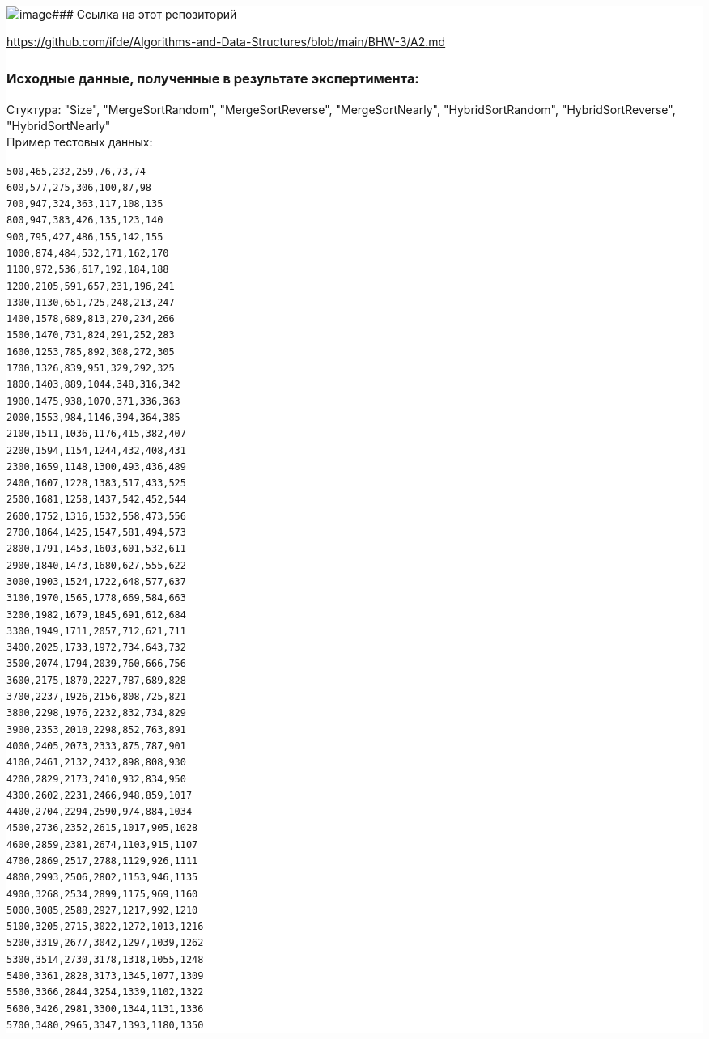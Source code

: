 <img width="1436" alt="image" src="https://github.com/user-attachments/assets/003bda92-645e-4d64-b5cb-71cf91d628b8">### Ссылка на этот репозиторий 

https://github.com/ifde/Algorithms-and-Data-Structures/blob/main/BHW-3/A2.md


### Исходные данные, полученные в результате экспертимента: 

Стуктура:  "Size", "MergeSortRandom", "MergeSortReverse", "MergeSortNearly", 
    "HybridSortRandom", "HybridSortReverse", "HybridSortNearly"  
Пример тестовых данных: 
```
500,465,232,259,76,73,74
600,577,275,306,100,87,98
700,947,324,363,117,108,135
800,947,383,426,135,123,140
900,795,427,486,155,142,155
1000,874,484,532,171,162,170
1100,972,536,617,192,184,188
1200,2105,591,657,231,196,241
1300,1130,651,725,248,213,247
1400,1578,689,813,270,234,266
1500,1470,731,824,291,252,283
1600,1253,785,892,308,272,305
1700,1326,839,951,329,292,325
1800,1403,889,1044,348,316,342
1900,1475,938,1070,371,336,363
2000,1553,984,1146,394,364,385
2100,1511,1036,1176,415,382,407
2200,1594,1154,1244,432,408,431
2300,1659,1148,1300,493,436,489
2400,1607,1228,1383,517,433,525
2500,1681,1258,1437,542,452,544
2600,1752,1316,1532,558,473,556
2700,1864,1425,1547,581,494,573
2800,1791,1453,1603,601,532,611
2900,1840,1473,1680,627,555,622
3000,1903,1524,1722,648,577,637
3100,1970,1565,1778,669,584,663
3200,1982,1679,1845,691,612,684
3300,1949,1711,2057,712,621,711
3400,2025,1733,1972,734,643,732
3500,2074,1794,2039,760,666,756
3600,2175,1870,2227,787,689,828
3700,2237,1926,2156,808,725,821
3800,2298,1976,2232,832,734,829
3900,2353,2010,2298,852,763,891
4000,2405,2073,2333,875,787,901
4100,2461,2132,2432,898,808,930
4200,2829,2173,2410,932,834,950
4300,2602,2231,2466,948,859,1017
4400,2704,2294,2590,974,884,1034
4500,2736,2352,2615,1017,905,1028
4600,2859,2381,2674,1103,915,1107
4700,2869,2517,2788,1129,926,1111
4800,2993,2506,2802,1153,946,1135
4900,3268,2534,2899,1175,969,1160
5000,3085,2588,2927,1217,992,1210
5100,3205,2715,3022,1272,1013,1216
5200,3319,2677,3042,1297,1039,1262
5300,3514,2730,3178,1318,1055,1248
5400,3361,2828,3173,1345,1077,1309
5500,3366,2844,3254,1339,1102,1322
5600,3426,2981,3300,1344,1131,1336
5700,3480,2965,3347,1393,1180,1350
```